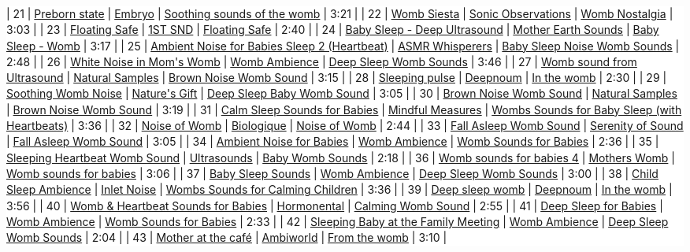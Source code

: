 | 21 | [Preborn state](https://open.spotify.com/track/6NysywzLUOGbfrMkZeSLGy) | [Embryo](https://open.spotify.com/artist/71TXox3zeu8QPFAiv07Qf4) | [Soothing sounds of the womb](https://open.spotify.com/album/76hZctuiKE7rqT5vDmAxtl) | 3:21 |
| 22 | [Womb Siesta](https://open.spotify.com/track/7qYMWzfnVsXssaUeod5ImJ) | [Sonic Observations](https://open.spotify.com/artist/1GyhuweKXGa3R8mBbRDwWe) | [Womb Nostalgia](https://open.spotify.com/album/4VEryGvRzqONemm49XB2g8) | 3:03 |
| 23 | [Floating Safe](https://open.spotify.com/track/4a4zZY3RllcqWzRLjOqKlK) | [1ST SND](https://open.spotify.com/artist/3nokdvjSAzN9ty9gDOspUl) | [Floating Safe](https://open.spotify.com/album/6UFGWaepjAnNwzZniM01D4) | 2:40 |
| 24 | [Baby Sleep \- Deep Ultrasound](https://open.spotify.com/track/7tbrEgVDQ8mYbDqWLVWDA6) | [Mother Earth Sounds](https://open.spotify.com/artist/682dFb5qW5sDv3urY7IEqp) | [Baby Sleep \- Womb](https://open.spotify.com/album/0kTRvoc6BV15jnNLBCdIV7) | 3:17 |
| 25 | [Ambient Noise for Babies Sleep 2 \(Heartbeat\)](https://open.spotify.com/track/4D4UQS9mJc41F9Em0dN7sL) | [ASMR Whisperers](https://open.spotify.com/artist/6izg9i3QPbbZliH6dcs86s) | [Baby Sleep Noise Womb Sounds](https://open.spotify.com/album/4nwGE89ZDvH1afTG6Tzxc3) | 2:48 |
| 26 | [White Noise in Mom's Womb](https://open.spotify.com/track/4hdbXnhhLBaJgoSaPpRQnx) | [Womb Ambience](https://open.spotify.com/artist/4SEvE8t0gVPALiWdWA19cC) | [Deep Sleep Womb Sounds](https://open.spotify.com/album/6RkLprgZNkiKXfXEIdAXr7) | 3:46 |
| 27 | [Womb sound from Ultrasound](https://open.spotify.com/track/5aRR2LN5uAFaFNXuSVxoqh) | [Natural Samples](https://open.spotify.com/artist/47MfVCrL7T19D2H9T7C2Rs) | [Brown Noise Womb Sound](https://open.spotify.com/album/0zaAwBviK7vQRjrpr1JE9G) | 3:15 |
| 28 | [Sleeping pulse](https://open.spotify.com/track/0UEG0Dj4aPSJJqYk5fXSqF) | [Deepnoum](https://open.spotify.com/artist/6BF4rM6yrQ3SkKP8rcEdBi) | [In the womb](https://open.spotify.com/album/44QbIcRFiRfWTTThWenX43) | 2:30 |
| 29 | [Soothing Womb Noise](https://open.spotify.com/track/321AorYAl0fe0DOftcrACC) | [Nature's Gift](https://open.spotify.com/artist/2Kes5OWThWcHgSCetl1WXU) | [Deep Sleep Baby Womb Sound](https://open.spotify.com/album/0q2b9vrPrrBUeA07jc5Zlc) | 3:05 |
| 30 | [Brown Noise Womb Sound](https://open.spotify.com/track/4dXUA4ZPNAJhW5QjIHhKDh) | [Natural Samples](https://open.spotify.com/artist/47MfVCrL7T19D2H9T7C2Rs) | [Brown Noise Womb Sound](https://open.spotify.com/album/0zaAwBviK7vQRjrpr1JE9G) | 3:19 |
| 31 | [Calm Sleep Sounds for Babies](https://open.spotify.com/track/2oUULGrURe3PsiYZqmmF4W) | [Mindful Measures](https://open.spotify.com/artist/4DYgl2qzOphoG3p9gZNluF) | [Wombs Sounds for Baby Sleep \(with Heartbeats\)](https://open.spotify.com/album/2mqMGoA5RNNFt19WGNCc33) | 3:36 |
| 32 | [Noise of Womb](https://open.spotify.com/track/48dorxY383ZwVqLwWDU8zv) | [Biologique](https://open.spotify.com/artist/0DudONxjyhGIoLDd0o17f1) | [Noise of Womb](https://open.spotify.com/album/2yzJLEILhWywckG9pl9qjK) | 2:44 |
| 33 | [Fall Asleep Womb Sound](https://open.spotify.com/track/3IyY7XvOVW45TnrkC5gCky) | [Serenity of Sound](https://open.spotify.com/artist/590XQzFKG0wFPkOHupzLPx) | [Fall Asleep Womb Sound](https://open.spotify.com/album/2VqNzYOD5cDsMc3UG6Kzox) | 3:05 |
| 34 | [Ambient Noise for Babies](https://open.spotify.com/track/1RLoTzYLYqoo2oDpRkAgL3) | [Womb Ambience](https://open.spotify.com/artist/4SEvE8t0gVPALiWdWA19cC) | [Womb Sounds for Babies](https://open.spotify.com/album/4QxGqP0lFiQEbcEXlslGEh) | 2:36 |
| 35 | [Sleeping Heartbeat Womb Sound](https://open.spotify.com/track/5ttlR3HR4DnEtmzMZKaD5W) | [Ultrasounds](https://open.spotify.com/artist/2B5NIVHxzNI47SrkFBARnN) | [Baby Womb Sounds](https://open.spotify.com/album/77aqMKp0iHZrJUjCnpgkKd) | 2:18 |
| 36 | [Womb sounds for babies 4](https://open.spotify.com/track/6OOAalEjD99juqz4k941KY) | [Mothers Womb](https://open.spotify.com/artist/4wfMeAJtYcEhtx9GDY33kx) | [Womb sounds for babies](https://open.spotify.com/album/0F7XD71OPijioqsD20spTJ) | 3:06 |
| 37 | [Baby Sleep Sounds](https://open.spotify.com/track/3cObcDlnfkUpecW4ubY3sQ) | [Womb Ambience](https://open.spotify.com/artist/4SEvE8t0gVPALiWdWA19cC) | [Deep Sleep Womb Sounds](https://open.spotify.com/album/6RkLprgZNkiKXfXEIdAXr7) | 3:00 |
| 38 | [Child Sleep Ambience](https://open.spotify.com/track/5azo2zT5PVDFKBMvKGV1hu) | [Inlet Noise](https://open.spotify.com/artist/5dWOqC79FiRtKwb0FEQAvf) | [Wombs Sounds for Calming Children](https://open.spotify.com/album/6zmyeLBwiYKq1TjALiPzWN) | 3:36 |
| 39 | [Deep sleep womb](https://open.spotify.com/track/3h5hvYrC3u9eioJwKIZEyH) | [Deepnoum](https://open.spotify.com/artist/6BF4rM6yrQ3SkKP8rcEdBi) | [In the womb](https://open.spotify.com/album/44QbIcRFiRfWTTThWenX43) | 3:56 |
| 40 | [Womb & Heartbeat Sounds for Babies](https://open.spotify.com/track/75HWgvlQdhCcu1hDgiGbGN) | [Hormonental](https://open.spotify.com/artist/04vpuXDmz03XLF53WTsbXE) | [Calming Womb Sound](https://open.spotify.com/album/5hUfvGmj8W3Jx7og1JUUgj) | 2:55 |
| 41 | [Deep Sleep for Babies](https://open.spotify.com/track/2iwihRbnTjrcMS9riThWKb) | [Womb Ambience](https://open.spotify.com/artist/4SEvE8t0gVPALiWdWA19cC) | [Womb Sounds for Babies](https://open.spotify.com/album/4QxGqP0lFiQEbcEXlslGEh) | 2:33 |
| 42 | [Sleeping Baby at the Family Meeting](https://open.spotify.com/track/4xbNtb4ch3imbXiwZ4OCdD) | [Womb Ambience](https://open.spotify.com/artist/4SEvE8t0gVPALiWdWA19cC) | [Deep Sleep Womb Sounds](https://open.spotify.com/album/6RkLprgZNkiKXfXEIdAXr7) | 2:04 |
| 43 | [Mother at the café](https://open.spotify.com/track/7Em90ISEjqpKYR5ytbSApe) | [Ambiworld](https://open.spotify.com/artist/5iZR4UKrhE03RTdCSJo6eG) | [From the womb](https://open.spotify.com/album/3ZVipVDeD24kdPy3ZWjURk) | 3:10 |